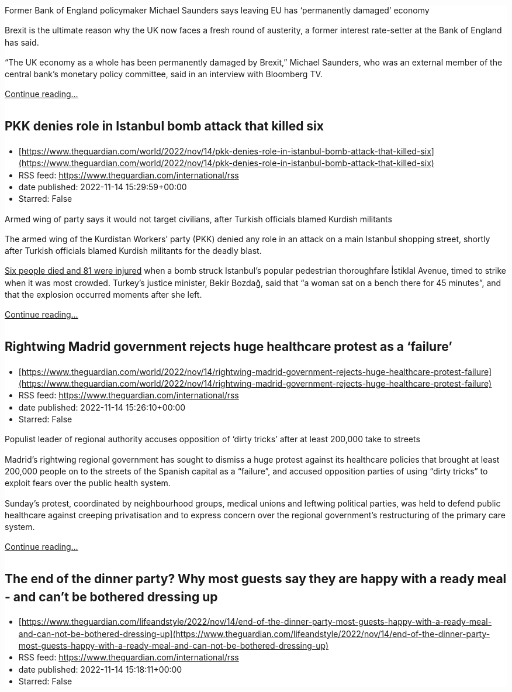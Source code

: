 <p>Former Bank of England policymaker Michael Saunders says leaving EU has ‘permanently damaged’ economy</p><p>Brexit is the ultimate reason why the UK now faces a fresh round of austerity, a former interest rate-setter at the Bank of England has said.</p><p>“The UK economy as a whole has been permanently damaged by Brexit,” Michael Saunders, who was an external member of the central bank’s monetary policy committee, said in an interview with Bloomberg TV.</p> <a href="https://www.theguardian.com/politics/2022/nov/14/brexit-a-major-cause-of-uks-return-to-austerity-says-senior-economist">Continue reading...</a>

## PKK denies role in Istanbul bomb attack that killed six
 - [https://www.theguardian.com/world/2022/nov/14/pkk-denies-role-in-istanbul-bomb-attack-that-killed-six](https://www.theguardian.com/world/2022/nov/14/pkk-denies-role-in-istanbul-bomb-attack-that-killed-six)
 - RSS feed: https://www.theguardian.com/international/rss
 - date published: 2022-11-14 15:29:59+00:00
 - Starred: False

<p>Armed wing of party says it would not target civilians, after Turkish officials blamed Kurdish militants</p><p>The armed wing of the Kurdistan Workers’ party (PKK) denied any role in an attack on a main Istanbul shopping street, shortly after Turkish officials blamed Kurdish militants for the deadly blast.</p><p><a href="https://www.theguardian.com/world/2022/nov/13/istanbul-explosion-turkey-dead-injured-official-says">Six people died and 81 were injured</a> when a bomb struck Istanbul’s popular pedestrian thoroughfare İstiklal Avenue, timed to strike when it was most crowded. Turkey’s justice minister, Bekir Bozdağ, said that “a woman sat on a bench there for 45 minutes”, and that the explosion occurred moments after she left.</p> <a href="https://www.theguardian.com/world/2022/nov/14/pkk-denies-role-in-istanbul-bomb-attack-that-killed-six">Continue reading...</a>

## Rightwing Madrid government rejects huge healthcare protest as a ‘failure’
 - [https://www.theguardian.com/world/2022/nov/14/rightwing-madrid-government-rejects-huge-healthcare-protest-failure](https://www.theguardian.com/world/2022/nov/14/rightwing-madrid-government-rejects-huge-healthcare-protest-failure)
 - RSS feed: https://www.theguardian.com/international/rss
 - date published: 2022-11-14 15:26:10+00:00
 - Starred: False

<p>Populist leader of regional authority accuses opposition of ‘dirty tricks’ after at least 200,000 take to streets</p><p>Madrid’s rightwing regional government has sought to dismiss a huge protest against its healthcare policies that brought at least 200,000 people on to the streets of the Spanish capital as a “failure”, and accused opposition parties of using “dirty tricks” to exploit fears over the public health system.</p><p>Sunday’s protest, coordinated by neighbourhood groups, medical unions and leftwing political parties, was held to defend public healthcare against creeping privatisation and to express concern over the regional government’s restructuring of the primary care system.</p> <a href="https://www.theguardian.com/world/2022/nov/14/rightwing-madrid-government-rejects-huge-healthcare-protest-failure">Continue reading...</a>

## The end of the dinner party? Why most guests say they are happy with a ready meal - and can’t be bothered dressing up
 - [https://www.theguardian.com/lifeandstyle/2022/nov/14/end-of-the-dinner-party-most-guests-happy-with-a-ready-meal-and-can-not-be-bothered-dressing-up](https://www.theguardian.com/lifeandstyle/2022/nov/14/end-of-the-dinner-party-most-guests-happy-with-a-ready-meal-and-can-not-be-bothered-dressing-up)
 - RSS feed: https://www.theguardian.com/international/rss
 - date published: 2022-11-14 15:18:11+00:00
 - Starred: False
